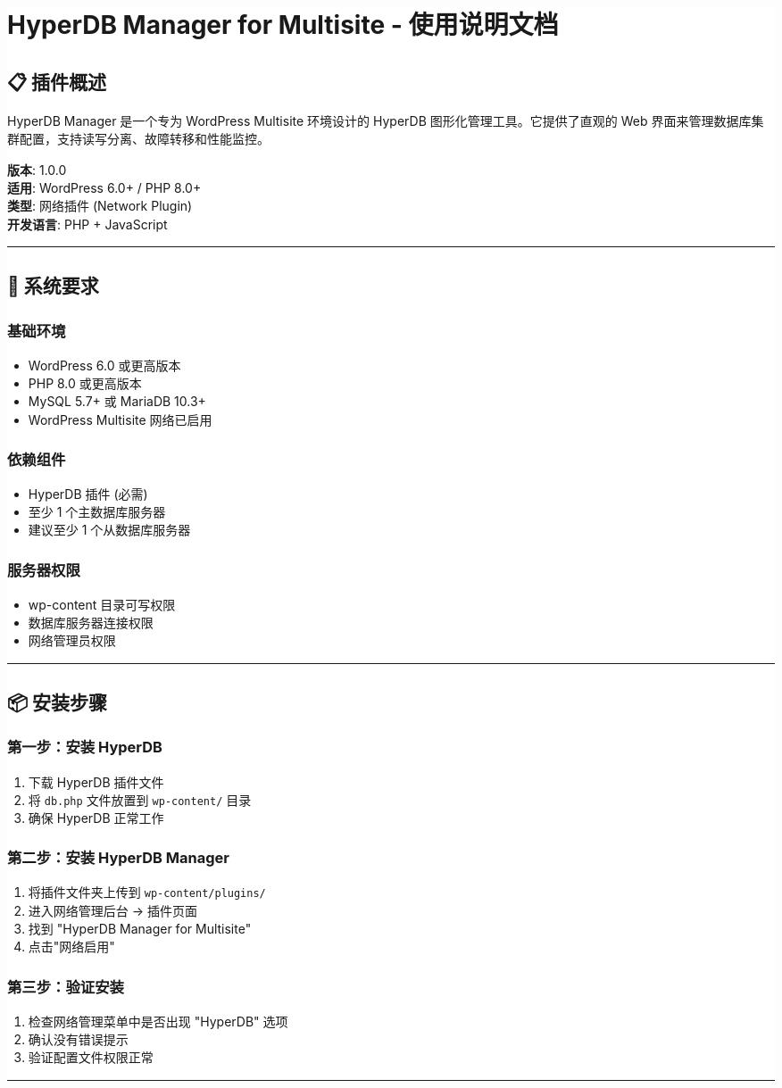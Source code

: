 # HyperDB Manager for Multisite - 使用说明文档

## 📋 插件概述

HyperDB Manager 是一个专为 WordPress Multisite 环境设计的 HyperDB 图形化管理工具。它提供了直观的 Web 界面来管理数据库集群配置，支持读写分离、故障转移和性能监控。

**版本**: 1.0.0  
**适用**: WordPress 6.0+ / PHP 8.0+  
**类型**: 网络插件 (Network Plugin)  
**开发语言**: PHP + JavaScript  

---

## 🔧 系统要求

### 基础环境
- WordPress 6.0 或更高版本
- PHP 8.0 或更高版本
- MySQL 5.7+ 或 MariaDB 10.3+
- WordPress Multisite 网络已启用

### 依赖组件
- HyperDB 插件 (必需)
- 至少 1 个主数据库服务器
- 建议至少 1 个从数据库服务器

### 服务器权限
- wp-content 目录可写权限
- 数据库服务器连接权限
- 网络管理员权限

---

## 📦 安装步骤

### 第一步：安装 HyperDB
1. 下载 HyperDB 插件文件
2. 将 `db.php` 文件放置到 `wp-content/` 目录
3. 确保 HyperDB 正常工作

### 第二步：安装 HyperDB Manager
1. 将插件文件夹上传到 `wp-content/plugins/`
2. 进入网络管理后台 → 插件页面
3. 找到 "HyperDB Manager for Multisite"
4. 点击"网络启用"

### 第三步：验证安装
1. 检查网络管理菜单中是否出现 "HyperDB" 选项
2. 确认没有错误提示
3. 验证配置文件权限正常

---